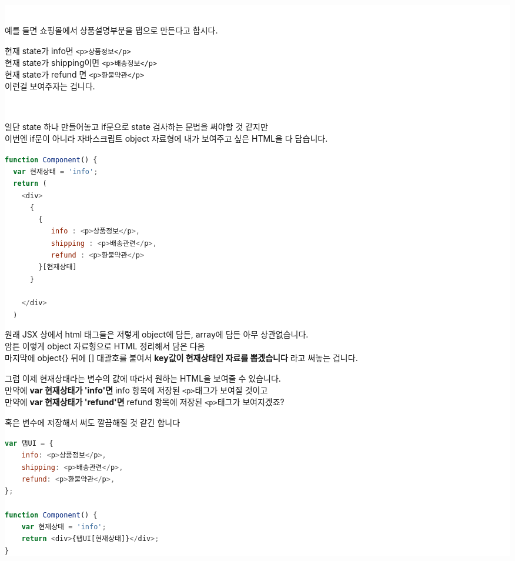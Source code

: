 <br>

예를 들면 쇼핑몰에서 상품설명부분을 탭으로 만든다고 합시다. <br>

현재 state가 info면 `<p>상품정보</p>` <br>
현재 state가 shipping이면 `<p>배송정보</p>` <br>
현재 state가 refund 면 `<p>환불약관</p>` <br>
이런걸 보여주자는 겁니다.

<br>

일단 state 하나 만들어놓고 if문으로 state 검사하는 문법을 써야할 것 같지만 <br>
이번엔 if문이 아니라 자바스크립트 object 자료형에 내가 보여주고 싶은 HTML을 다 담습니다.

```js
function Component() {
  var 현재상태 = 'info';
  return (
    <div>
      {
        {
           info : <p>상품정보</p>,
           shipping : <p>배송관련</p>,
           refund : <p>환불약관</p>
        }[현재상태]
      }

    </div>
  )
```

원래 JSX 상에서 html 태그들은 저렇게 object에 담든, array에 담든 아무 상관없습니다. <br>
암튼 이렇게 object 자료형으로 HTML 정리해서 담은 다음 <br>
마지막에 object{} 뒤에 [] 대괄호를 붙여서 **key값이 현재상태인 자료를 뽑겠습니다** 라고 써놓는 겁니다. <br>

그럼 이제 현재상태라는 변수의 값에 따라서 원하는 HTML을 보여줄 수 있습니다. <br>
만약에 **var 현재상태가 'info'면** info 항목에 저장된 `<p>`태그가 보여질 것이고 <br>
만약에 **var 현재상태가 'refund'면** refund 항목에 저장된 `<p>`태그가 보여지겠죠? <br>

혹은 변수에 저장해서 써도 깔끔해질 것 같긴 합니다

```js
var 탭UI = {
    info: <p>상품정보</p>,
    shipping: <p>배송관련</p>,
    refund: <p>환불약관</p>,
};

function Component() {
    var 현재상태 = 'info';
    return <div>{탭UI[현재상태]}</div>;
}
```
